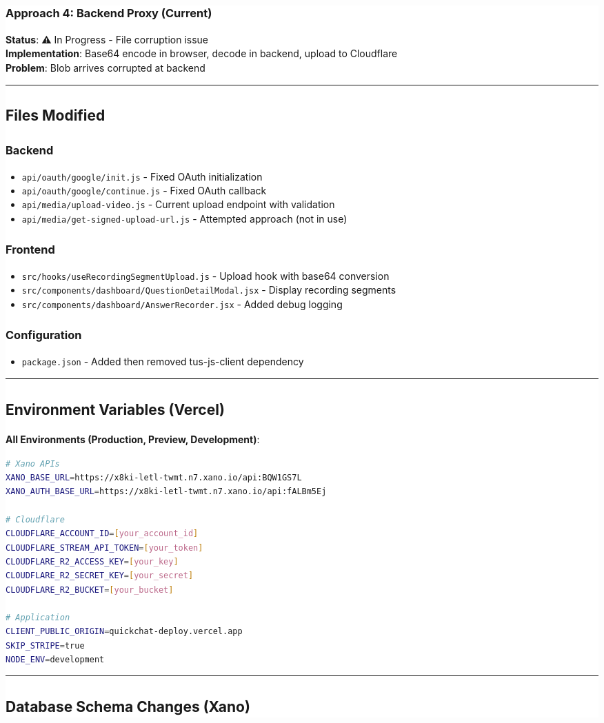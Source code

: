 ### Approach 4: Backend Proxy (Current)
**Status**: ⚠️ In Progress - File corruption issue  
**Implementation**: Base64 encode in browser, decode in backend, upload to Cloudflare  
**Problem**: Blob arrives corrupted at backend

---

## Files Modified

### Backend
- `api/oauth/google/init.js` - Fixed OAuth initialization
- `api/oauth/google/continue.js` - Fixed OAuth callback
- `api/media/upload-video.js` - Current upload endpoint with validation
- `api/media/get-signed-upload-url.js` - Attempted approach (not in use)

### Frontend
- `src/hooks/useRecordingSegmentUpload.js` - Upload hook with base64 conversion
- `src/components/dashboard/QuestionDetailModal.jsx` - Display recording segments
- `src/components/dashboard/AnswerRecorder.jsx` - Added debug logging

### Configuration
- `package.json` - Added then removed tus-js-client dependency

---

## Environment Variables (Vercel)

**All Environments (Production, Preview, Development)**:

```bash
# Xano APIs
XANO_BASE_URL=https://x8ki-letl-twmt.n7.xano.io/api:BQW1GS7L
XANO_AUTH_BASE_URL=https://x8ki-letl-twmt.n7.xano.io/api:fALBm5Ej

# Cloudflare
CLOUDFLARE_ACCOUNT_ID=[your_account_id]
CLOUDFLARE_STREAM_API_TOKEN=[your_token]
CLOUDFLARE_R2_ACCESS_KEY=[your_key]
CLOUDFLARE_R2_SECRET_KEY=[your_secret]
CLOUDFLARE_R2_BUCKET=[your_bucket]

# Application
CLIENT_PUBLIC_ORIGIN=quickchat-deploy.vercel.app
SKIP_STRIPE=true
NODE_ENV=development
```

---

## Database Schema Changes (Xano)
